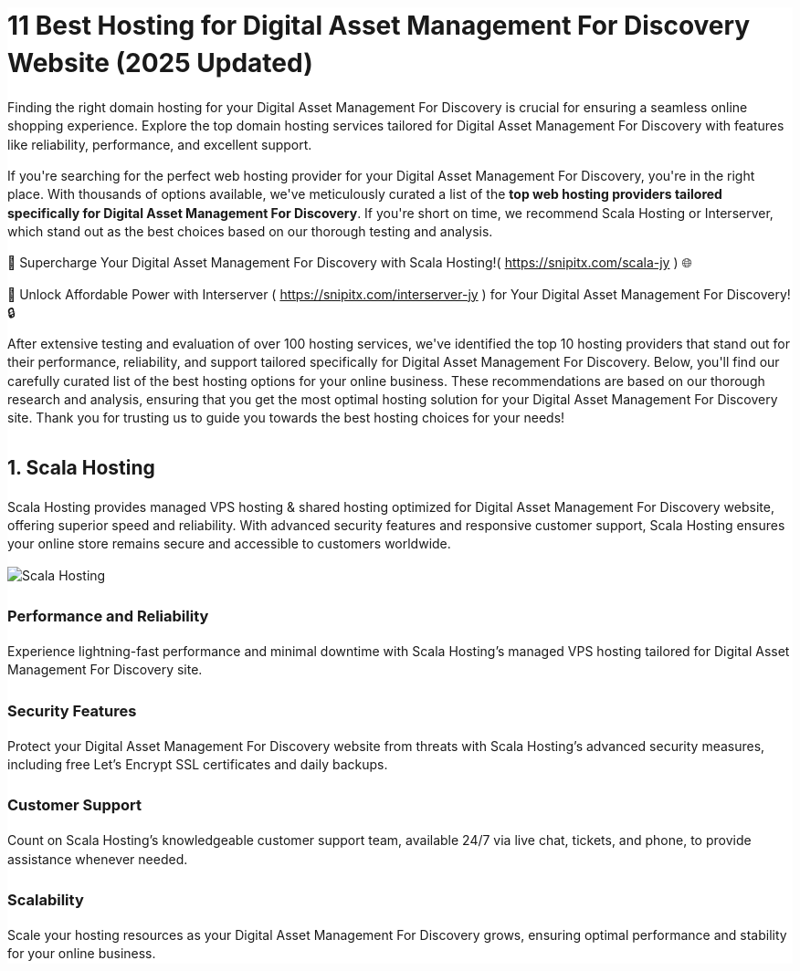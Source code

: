 # 11 Best Hosting for Digital Asset Management For Discovery Website (2025 Updated)

Finding the right domain hosting for your Digital Asset Management For Discovery is crucial for ensuring a seamless online shopping experience. Explore the top domain hosting services tailored for Digital Asset Management For Discovery with features like reliability, performance, and excellent support.

If you're searching for the perfect web hosting provider for your Digital Asset Management For Discovery, you're in the right place. With thousands of options available, we've meticulously curated a list of the **top web hosting providers tailored specifically for Digital Asset Management For Discovery**. If you're short on time, we recommend Scala Hosting or Interserver, which stand out as the best choices based on our thorough testing and analysis.

🚀 Supercharge Your Digital Asset Management For Discovery with Scala Hosting!( https://snipitx.com/scala-jy ) 🌐 

💸 Unlock Affordable Power with Interserver ( https://snipitx.com/interserver-jy ) for Your Digital Asset Management For Discovery! 🔒

After extensive testing and evaluation of over 100 hosting services, we've identified the top 10 hosting providers that stand out for their performance, reliability, and support tailored specifically for Digital Asset Management For Discovery. Below, you'll find our carefully curated list of the best hosting options for your online business. These recommendations are based on our thorough research and analysis, ensuring that you get the most optimal hosting solution for your Digital Asset Management For Discovery site. Thank you for trusting us to guide you towards the best hosting choices for your needs!

## 1. Scala Hosting

Scala Hosting provides managed VPS hosting & shared hosting optimized for Digital Asset Management For Discovery website, offering superior speed and reliability. With advanced security features and responsive customer support, Scala Hosting ensures your online store remains secure and accessible to customers worldwide.

![Scala Hosting](https://i.imgur.com/uJ5JIK3.png "Scala Web Hosting")

### Performance and Reliability
Experience lightning-fast performance and minimal downtime with Scala Hosting’s managed VPS hosting tailored for Digital Asset Management For Discovery site.

### Security Features
Protect your Digital Asset Management For Discovery website from threats with Scala Hosting’s advanced security measures, including free Let’s Encrypt SSL certificates and daily backups.

### Customer Support
Count on Scala Hosting’s knowledgeable customer support team, available 24/7 via live chat, tickets, and phone, to provide assistance whenever needed.

### Scalability
Scale your hosting resources as your Digital Asset Management For Discovery grows, ensuring optimal performance and stability for your online business.
